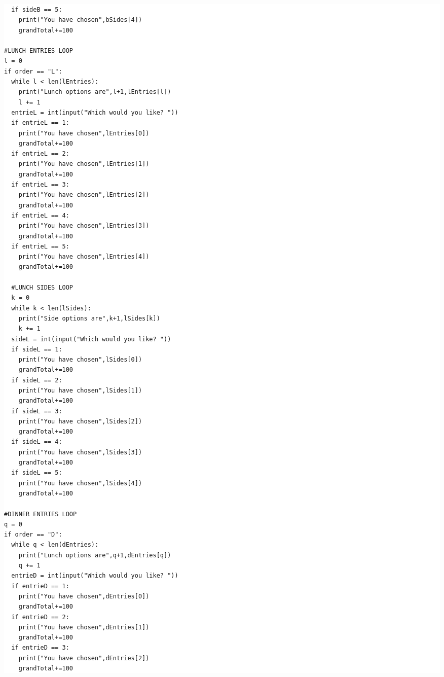       if sideB == 5:
        print("You have chosen",bSides[4])
        grandTotal+=100

    #LUNCH ENTRIES LOOP
    l = 0
    if order == "L":
      while l < len(lEntries):
        print("Lunch options are",l+1,lEntries[l])
        l += 1
      entrieL = int(input("Which would you like? "))
      if entrieL == 1:
        print("You have chosen",lEntries[0])
        grandTotal+=100
      if entrieL == 2:
        print("You have chosen",lEntries[1])
        grandTotal+=100
      if entrieL == 3:
        print("You have chosen",lEntries[2])
        grandTotal+=100
      if entrieL == 4:
        print("You have chosen",lEntries[3])
        grandTotal+=100
      if entrieL == 5:
        print("You have chosen",lEntries[4])
        grandTotal+=100

      #LUNCH SIDES LOOP
      k = 0
      while k < len(lSides):
        print("Side options are",k+1,lSides[k])
        k += 1
      sideL = int(input("Which would you like? "))
      if sideL == 1:
        print("You have chosen",lSides[0])
        grandTotal+=100
      if sideL == 2:
        print("You have chosen",lSides[1])
        grandTotal+=100
      if sideL == 3:
        print("You have chosen",lSides[2])
        grandTotal+=100
      if sideL == 4:
        print("You have chosen",lSides[3])
        grandTotal+=100
      if sideL == 5:
        print("You have chosen",lSides[4])
        grandTotal+=100

    #DINNER ENTRIES LOOP
    q = 0
    if order == "D":
      while q < len(dEntries):
        print("Lunch options are",q+1,dEntries[q])
        q += 1
      entrieD = int(input("Which would you like? "))
      if entrieD == 1:
        print("You have chosen",dEntries[0])
        grandTotal+=100
      if entrieD == 2:
        print("You have chosen",dEntries[1])
        grandTotal+=100
      if entrieD == 3:
        print("You have chosen",dEntries[2])
        grandTotal+=100